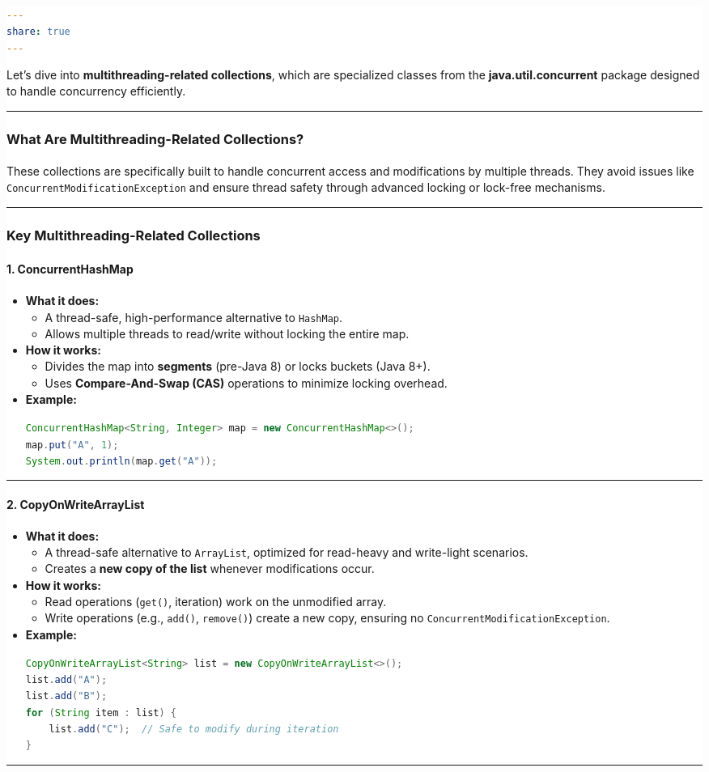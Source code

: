 ```yaml
---
share: true
---
```


Let’s dive into **multithreading-related collections**, which are specialized classes from the **java.util.concurrent** package designed to handle concurrency efficiently.

---

### **What Are Multithreading-Related Collections?**

These collections are specifically built to handle concurrent access and modifications by multiple threads. They avoid issues like `ConcurrentModificationException` and ensure thread safety through advanced locking or lock-free mechanisms.

---

### **Key Multithreading-Related Collections**

#### **1. ConcurrentHashMap**
- **What it does:**
  - A thread-safe, high-performance alternative to `HashMap`.
  - Allows multiple threads to read/write without locking the entire map.
- **How it works:**
  - Divides the map into **segments** (pre-Java 8) or locks buckets (Java 8+).
  - Uses **Compare-And-Swap (CAS)** operations to minimize locking overhead.
- **Example:**
  ```java
  ConcurrentHashMap<String, Integer> map = new ConcurrentHashMap<>();
  map.put("A", 1);
  System.out.println(map.get("A"));
  ```

---

#### **2. CopyOnWriteArrayList**
- **What it does:**
  - A thread-safe alternative to `ArrayList`, optimized for read-heavy and write-light scenarios.
  - Creates a **new copy of the list** whenever modifications occur.
- **How it works:**
  - Read operations (`get()`, iteration) work on the unmodified array.
  - Write operations (e.g., `add()`, `remove()`) create a new copy, ensuring no `ConcurrentModificationException`.
- **Example:**
  ```java
  CopyOnWriteArrayList<String> list = new CopyOnWriteArrayList<>();
  list.add("A");
  list.add("B");
  for (String item : list) {
      list.add("C");  // Safe to modify during iteration
  }
  ```

---